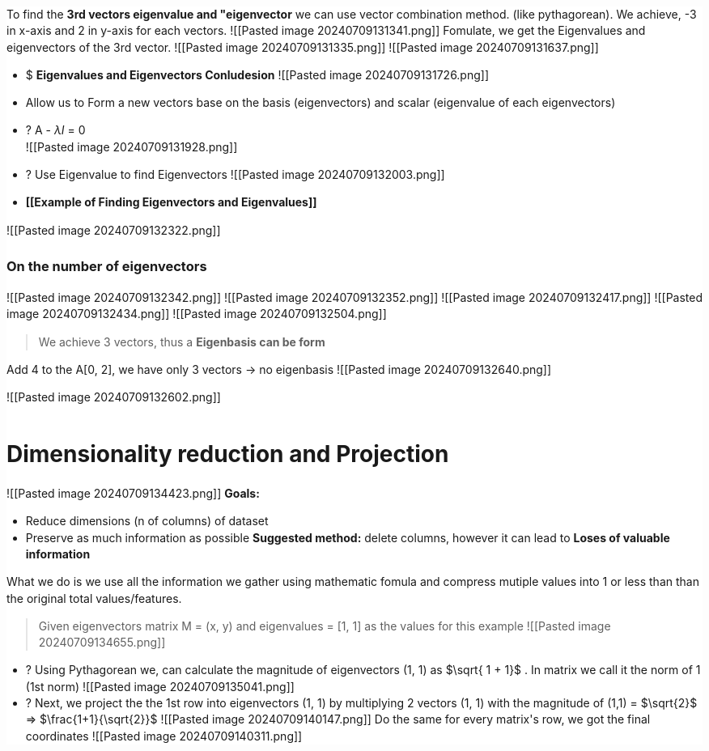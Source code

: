 To find the **3rd vectors eigenvalue and "eigenvector** we can use vector combination method. (like pythagorean). We achieve, -3 in x-axis and 2 in y-axis for each vectors.
![[Pasted image 20240709131341.png]]
Fomulate, we get the Eigenvalues and eigenvectors of the 3rd vector.
![[Pasted image 20240709131335.png]]
![[Pasted image 20240709131637.png]]

+ $ **Eigenvalues and Eigenvectors Conludesion**
![[Pasted image 20240709131726.png]]
+ Allow us to Form a new vectors base on the basis (eigenvectors) and scalar (eigenvalue of each eigenvectors)

+ ? A - $\lambda I$ = 0    
![[Pasted image 20240709131928.png]]
+ ? Use Eigenvalue to find Eigenvectors
![[Pasted image 20240709132003.png]]
+ **[[Example of Finding Eigenvectors and Eigenvalues]]**

![[Pasted image 20240709132322.png]]

### On the number of eigenvectors
![[Pasted image 20240709132342.png]]
![[Pasted image 20240709132352.png]]
![[Pasted image 20240709132417.png]]
![[Pasted image 20240709132434.png]]
![[Pasted image 20240709132504.png]]
> We achieve 3 vectors, thus a **Eigenbasis can be form** 

Add 4 to the A[0, 2], we have only 3 vectors -> no eigenbasis 
![[Pasted image 20240709132640.png]]

![[Pasted image 20240709132602.png]]

# Dimensionality reduction and Projection
![[Pasted image 20240709134423.png]]
**Goals:**
+ Reduce dimensions (n of columns) of dataset
+ Preserve as much information as possible
**Suggested method:** delete columns, however it can lead to **Loses of valuable information**

What we do is we use all the information we gather using mathematic fomula and compress mutiple values into 1 or less than than the original total values/features.

>Given eigenvectors matrix M = (x, y) and  eigenvalues = [1, 1] as the values for this example
![[Pasted image 20240709134655.png]]
+ ? Using Pythagorean we, can calculate the magnitude of  eigenvectors (1, 1) as $\sqrt{ 1 + 1}$ . In matrix we call it the norm of 1 (1st norm) 
![[Pasted image 20240709135041.png]]
+ ? Next, we project the the 1st row into eigenvectors (1, 1) by multiplying 2 vectors (1, 1) with the magnitude of (1,1) = $\sqrt{2}$  => $\frac{1+1}{\sqrt{2}}$ 
![[Pasted image 20240709140147.png]]
Do the same for every matrix's row, we got the final coordinates 
![[Pasted image 20240709140311.png]]
